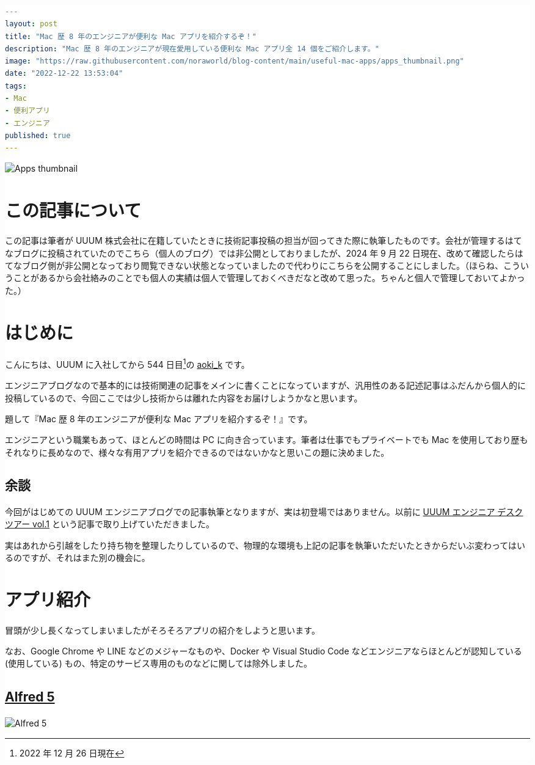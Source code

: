 ```yaml
---
layout: post
title: "Mac 歴 8 年のエンジニアが便利な Mac アプリを紹介するぞ！"
description: "Mac 歴 8 年のエンジニアが現在愛用している便利な Mac アプリ全 14 個をご紹介します。"
image: "https://raw.githubusercontent.com/noraworld/blog-content/main/useful-mac-apps/apps_thumbnail.png"
date: "2022-12-22 13:53:04"
tags:
- Mac
- 便利アプリ
- エンジニア
published: true
---
```


![Apps thumbnail](https://raw.githubusercontent.com/noraworld/blog-content/main/useful-mac-apps/apps_thumbnail.png)

# この記事について
この記事は筆者が UUUM 株式会社に在籍していたときに技術記事投稿の担当が回ってきた際に執筆したものです。会社が管理するはてなブログに投稿されていたのでこちら（個人のブログ）では非公開としておりましたが、2024 年 9 月 22 日現在、改めて確認したらはてなブログ側が非公開となっており閲覧できない状態となっていましたので代わりにこちらを公開することにしました。（ほらね、こういうことがあるから会社絡みのことでも個人の実績は個人で管理しておくべきだなと改めて思った。ちゃんと個人で管理しておいてよかった。）



# はじめに
こんにちは、UUUM に入社してから 544 日目[^3]の [aoki_k](https://github.com/noraworld) です。

[^3]: 2022 年 12 月 26 日現在

エンジニアブログなので基本的には技術関連の記事をメインに書くことになっていますが、汎用性のある記述記事はふだんから個人的に投稿しているので、今回ここでは少し技術からは離れた内容をお届けしようかなと思います。

題して『Mac 歴 8 年のエンジニアが便利な Mac アプリを紹介するぞ！』です。

エンジニアという職業もあって、ほとんどの時間は PC に向き合っています。筆者は仕事でもプライベートでも Mac を使用しており歴もそれなりに長めなので、様々な有用アプリを紹介できるのではないかなと思いこの題に決めました。

## 余談
今回がはじめての UUUM エンジニアブログでの記事執筆となりますが、実は初登場ではありません。以前に [UUUM エンジニア デスクツアー vol.1](https://system.blog.uuum.jp/entry/2022/03/22/110000) という記事で取り上げていただきました。

実はあれから引越をしたり持ち物を整理したりしているので、物理的な環境も上記の記事を執筆いただいたときからだいぶ変わってはいるのですが、それはまた別の機会に。



# アプリ紹介
冒頭が少し長くなってしまいましたがそろそろアプリの紹介をしようと思います。

なお、Google Chrome や LINE などのメジャーなものや、Docker や Visual Studio Code などエンジニアならほとんどが認知している (使用している) もの、特定のサービス専用のものなどに関しては除外しました。

## [Alfred 5](https://www.alfredapp.com)
![Alfred 5](https://raw.githubusercontent.com/noraworld/blog-content/main/useful-mac-apps/alfred.png)


[^1]: トグルキーは、現在の状態がどちらなのかによって押すべきか押すべきではないかが変わってしまい、いちいち記憶しているか現在の状態を確認しないと高確率で判断を誤るのが嫌いな理由です。たとえば、しばらくマウス操作をしたあとに、日本語の文章を入力したくなった場合、前回、英数字を入力していた場合は切り替える必要がありますが、日本語入力をした場合は切替を行うと逆に英数字モードになってしまいます。キー操作から時間が少しでも開くと現在の状態がどちらなのか忘れてしまうし、そもそもその状態を覚えようと意識しながら作業をしているわけではないので、個人的にトグルキーは非常にストレスです。
[^2]: ちなみに Finder が邪魔な件に関しては [Finder を終了させる](https://zenn.dev/noraworld/articles/how-to-kill-finder) こともできます。